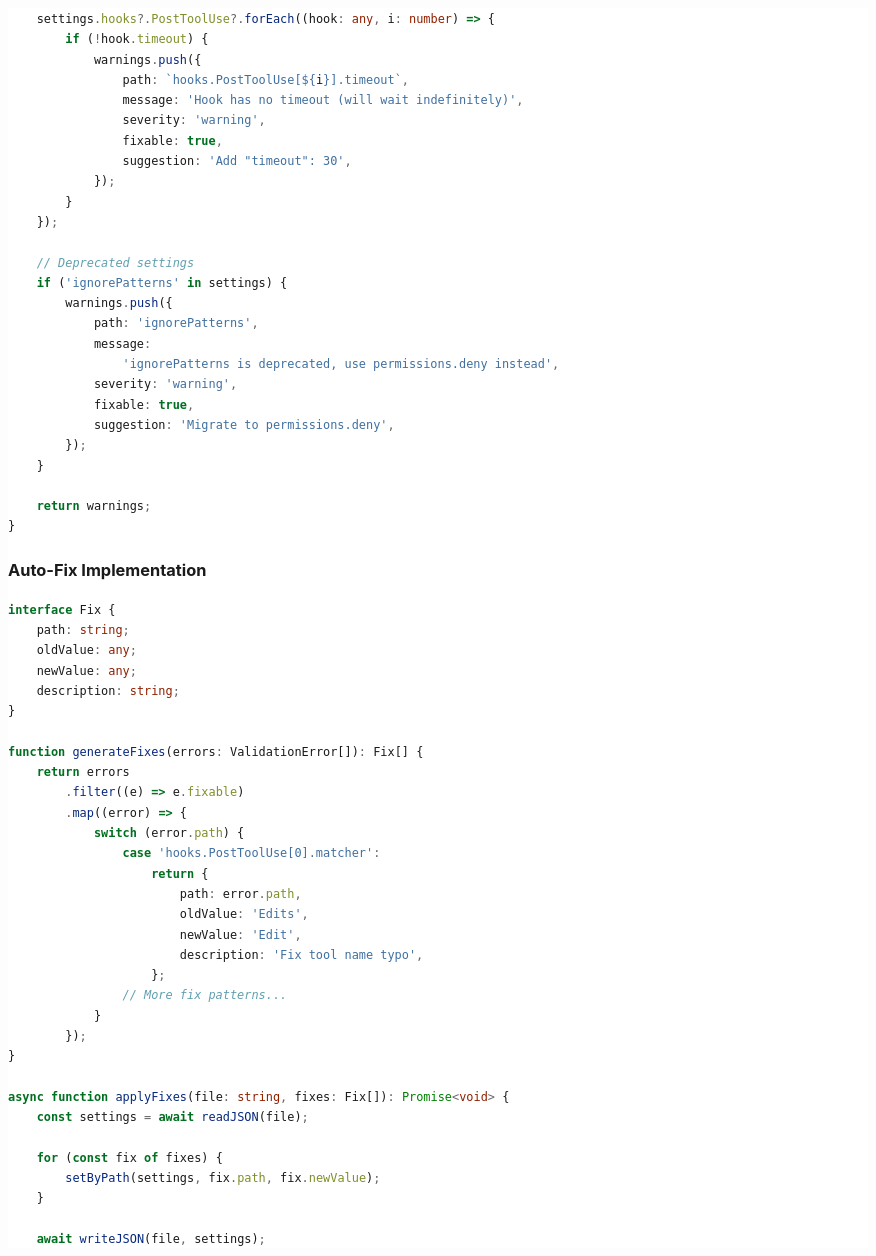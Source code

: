```typescript
	settings.hooks?.PostToolUse?.forEach((hook: any, i: number) => {
		if (!hook.timeout) {
			warnings.push({
				path: `hooks.PostToolUse[${i}].timeout`,
				message: 'Hook has no timeout (will wait indefinitely)',
				severity: 'warning',
				fixable: true,
				suggestion: 'Add "timeout": 30',
			});
		}
	});

	// Deprecated settings
	if ('ignorePatterns' in settings) {
		warnings.push({
			path: 'ignorePatterns',
			message:
				'ignorePatterns is deprecated, use permissions.deny instead',
			severity: 'warning',
			fixable: true,
			suggestion: 'Migrate to permissions.deny',
		});
	}

	return warnings;
}
```

### Auto-Fix Implementation

```typescript
interface Fix {
	path: string;
	oldValue: any;
	newValue: any;
	description: string;
}

function generateFixes(errors: ValidationError[]): Fix[] {
	return errors
		.filter((e) => e.fixable)
		.map((error) => {
			switch (error.path) {
				case 'hooks.PostToolUse[0].matcher':
					return {
						path: error.path,
						oldValue: 'Edits',
						newValue: 'Edit',
						description: 'Fix tool name typo',
					};
				// More fix patterns...
			}
		});
}

async function applyFixes(file: string, fixes: Fix[]): Promise<void> {
	const settings = await readJSON(file);

	for (const fix of fixes) {
		setByPath(settings, fix.path, fix.newValue);
	}

	await writeJSON(file, settings);
```